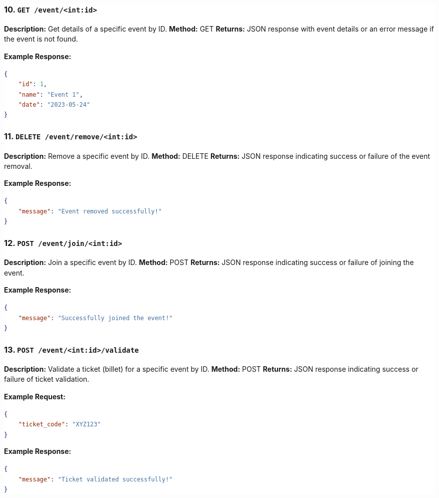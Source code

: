 ### 10. `GET /event/<int:id>`
**Description:** Get details of a specific event by ID.
**Method:** GET
**Returns:** JSON response with event details or an error message if the event is not found.

**Example Response:**
```json
{
    "id": 1,
    "name": "Event 1",
    "date": "2023-05-24"
}
```

### 11. `DELETE /event/remove/<int:id>`
**Description:** Remove a specific event by ID.
**Method:** DELETE
**Returns:** JSON response indicating success or failure of the event removal.

**Example Response:**
```json
{
    "message": "Event removed successfully!"
}
```

### 12. `POST /event/join/<int:id>`
**Description:** Join a specific event by ID.
**Method:** POST
**Returns:** JSON response indicating success or failure of joining the event.

**Example Response:**
```json
{
    "message": "Successfully joined the event!"
}
```

### 13. `POST /event/<int:id>/validate`
**Description:** Validate a ticket (billet) for a specific event by ID.
**Method:** POST
**Returns:** JSON response indicating success or failure of ticket validation.

**Example Request:**
```json
{
    "ticket_code": "XYZ123"
}
```

**Example Response:**
```json
{
    "message": "Ticket validated successfully!"
}
```
